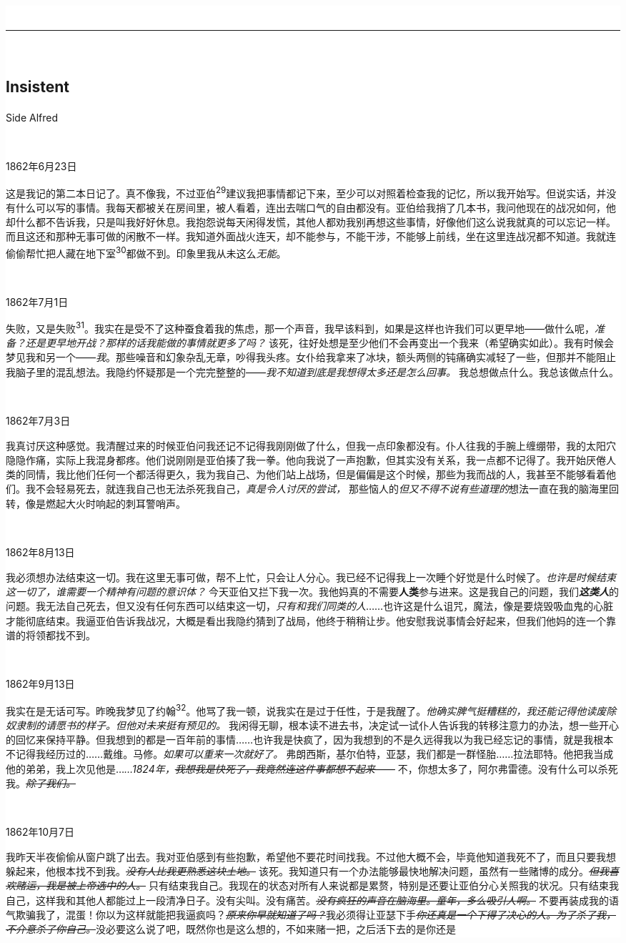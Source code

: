 &nbsp;

---

&nbsp;

## Insistent

Side Alfred

&nbsp;

1862年6月23日

这是我记的第二本日记了。真不像我，不过亚伯<sup>29</sup>建议我把事情都记下来，至少可以对照着检查我的记忆，所以我开始写。但说实话，并没有什么可以写的事情。我每天都被关在房间里，被人看着，连出去喘口气的自由都没有。亚伯给我捎了几本书，我问他现在的战况如何，他却什么都不告诉我，只是叫我好好休息。我抱怨说每天闲得发慌，其他人都劝我别再想这些事情，好像他们这么说我就真的可以忘记一样。而且这还和那种无事可做的闲散不一样。我知道外面战火连天，却不能参与，不能干涉，不能够上前线，坐在这里连战况都不知道。我就连偷偷帮忙把人藏在地下室<sup>30</sup>都做不到。印象里我从未这么*无能*。

&nbsp;

1862年7月1日

失败，又是失败<sup>31</sup>。我实在是受不了这种蚕食着我的焦虑，那一个声音，我早该料到，如果是这样也许我们可以更早地——做什么呢，*准备？还是更早地开战？那样的话我能做的事情就更多了吗？*
该死，往好处想是至少他们不会再变出一个我来（希望确实如此）。我有时候会梦见我和另一个——*我*。那些噪音和幻象杂乱无章，吵得我头疼。女仆给我拿来了冰块，额头两侧的钝痛确实减轻了一些，但那并不能阻止我脑子里的混乱想法。我隐约怀疑那是一个完完整整的——*我不知道到底是我想得太多还是怎么回事。*
我总想做点什么。我总该做点什么。

&nbsp;

1862年7月3日

我真讨厌这种感觉。我清醒过来的时候亚伯问我还记不记得我刚刚做了什么，但我一点印象都没有。仆人往我的手腕上缠绷带，我的太阳穴隐隐作痛，实际上我混身都疼。他们说刚刚是亚伯揍了我一拳。他向我说了一声抱歉，但其实没有关系，我一点都不记得了。我开始厌倦人类的同情，我比他们任何一个都活得更久，我为我自己、为他们站上战场，但是偏偏是这个时候，那些为我而战的人，我甚至不能够看着他们。我不会轻易死去，就连我自己也无法杀死我自己，*真是令人讨厌的尝试，*
那些恼人的*但又不得不说有些道理的*想法一直在我的脑海里回转，像是燃起大火时响起的刺耳警哨声。

&nbsp;

1862年8月13日

我必须想办法结束这一切。我在这里无事可做，帮不上忙，只会让人分心。我已经不记得我上一次睡个好觉是什么时候了。*也许是时候结束这一切了，谁需要一个精神有问题的意识体？*
今天亚伯又拦下我一次。我他妈真的不需要**人类**参与进来。这是我自己的问题，我们***这类人***的问题。我无法自己死去，但又没有任何东西可以结束这一切，*只有和我们同类的人*……也许这是什么诅咒，魔法，像是要烧毁吸血鬼的心脏才能彻底结束。我逼亚伯告诉我战况，大概是看出我隐约猜到了战局，他终于稍稍让步。他安慰我说事情会好起来，但我们他妈的连一个靠谱的将领都找不到。

&nbsp;

1862年9月13日

我实在是无话可写。昨晚我梦见了约翰<sup>32</sup>。他骂了我一顿，说我实在是过于任性，于是我醒了。*他确实脾气挺糟糕的，我还能记得他读废除奴隶制的请愿书的样子。但他对未来挺有预见的。*
我闲得无聊，根本读不进去书，决定试一试仆人告诉我的转移注意力的办法，想一些开心的回忆来保持平静。但我想到的都是一百年前的事情……也许我是快疯了，因为我想到的不是久远得我以为我已经忘记的事情，就是我根本不记得我经历过的……戴维。马修。*如果可以重来一次就好了。*
弗朗西斯，基尔伯特，亚瑟，我们都是一群怪胎……拉法耶特。他把我当成他的弟弟，我上次见他是…*…1824年，~~我想我是快死了，我竟然连这件事都想不起来——~~*
不，你想太多了，阿尔弗雷德。没有什么可以杀死我。*~~除了我们。~~*

&nbsp;

1862年10月7日

我昨天半夜偷偷从窗户跳了出去。我对亚伯感到有些抱歉，希望他不要花时间找我。不过他大概不会，毕竟他知道我死不了，而且只要我想躲起来，他根本找不到我。*~~没有人比我更熟悉这块土地。~~*
该死。我知道只有一个办法能够最快地解决问题，虽然有一些赌博的成分。*~~但我喜欢赌运，我是被上帝选中的人。~~*
只有结束我自己。我现在的状态对所有人来说都是累赘，特别是还要让亚伯分心关照我的状况。只有结束我自己，这样我和其他人都能过上一段清净日子。没有尖叫。没有痛苦。*~~没有疯狂的声音在脑海里。童年，多么吸引人啊。~~*
不要再装成我的语气欺骗我了，混蛋！你以为这样就能把我逼疯吗？~~*原来你早就知道了吗？*~~我必须得让亚瑟下手~~*你还真是一个下得了决心的人。为了杀了我，不介意杀了你自己。*~~没必要这么说了吧，既然你也是这么想的，不如来赌一把，之后活下去的是你还是
